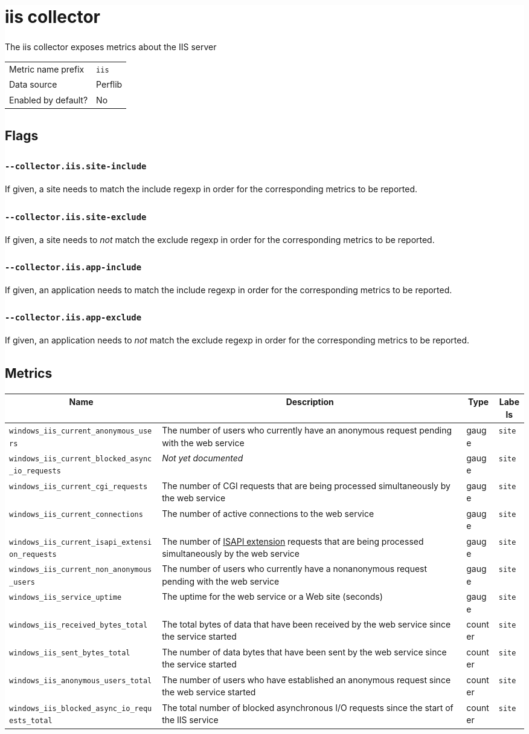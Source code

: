 # iis collector

The iis collector exposes metrics about the IIS server

|||
-|-
Metric name prefix  | `iis`
Data source         | Perflib
Enabled by default? | No

## Flags

### `--collector.iis.site-include`

If given, a site needs to match the include regexp in order for the corresponding metrics to be reported.

### `--collector.iis.site-exclude`

If given, a site needs to *not* match the exclude regexp in order for the corresponding metrics to be reported.

### `--collector.iis.app-include`

If given, an application needs to match the include regexp in order for the corresponding metrics to be reported.

### `--collector.iis.app-exclude`

If given, an application needs to *not* match the exclude regexp in order for the corresponding metrics to be reported.

## Metrics

| Name                                                     | Description                                                                                                                                                                                                                                                                                 | Type    | Labels                      |
|----------------------------------------------------------|---------------------------------------------------------------------------------------------------------------------------------------------------------------------------------------------------------------------------------------------------------------------------------------------|---------|-----------------------------|
| `windows_iis_current_anonymous_users`                    | The number of users who currently have an anonymous request pending with the web service                                                                                                                                                                                                    | gauge   | `site`                      |
| `windows_iis_current_blocked_async_io_requests`          | _Not yet documented_                                                                                                                                                                                                                                                                        | gauge   | `site`                      |
| `windows_iis_current_cgi_requests`                       | The number of CGI requests that are being processed simultaneously by the web service                                                                                                                                                                                                       | gauge   | `site`                      |
| `windows_iis_current_connections`                        | The number of active connections to the web service                                                                                                                                                                                                                                         | gauge   | `site`                      |
| `windows_iis_current_isapi_extension_requests`           | The number of [ISAPI extension](https://docs.microsoft.com/en-us/previous-versions/iis/6.0-sdk/ms525172(v=vs.90)) requests that are being processed simultaneously by the web service                                                                                                       | gauge   | `site`                      |
| `windows_iis_current_non_anonymous_users`                | The number of users who currently have a nonanonymous request pending with the web service                                                                                                                                                                                                  | gauge   | `site`                      |
| `windows_iis_service_uptime`                             | The uptime for the web service or a Web site (seconds)                                                                                                                                                                                                                                      | gauge   | `site`                      |
| `windows_iis_received_bytes_total`                       | The total bytes of data that have been received by the web service since the service started                                                                                                                                                                                                | counter | `site`                      |
| `windows_iis_sent_bytes_total`                           | The number of data bytes that have been sent by the web service since the service started                                                                                                                                                                                                   | counter | `site`                      |
| `windows_iis_anonymous_users_total`                      | The number of users who have established an anonymous request since the web service started                                                                                                                                                                                                 | counter | `site`                      |
| `windows_iis_blocked_async_io_requests_total`            | The total number of blocked asynchronous I/O requests since the start of the IIS service                                                                                                                                                                                                    | counter | `site`                      |